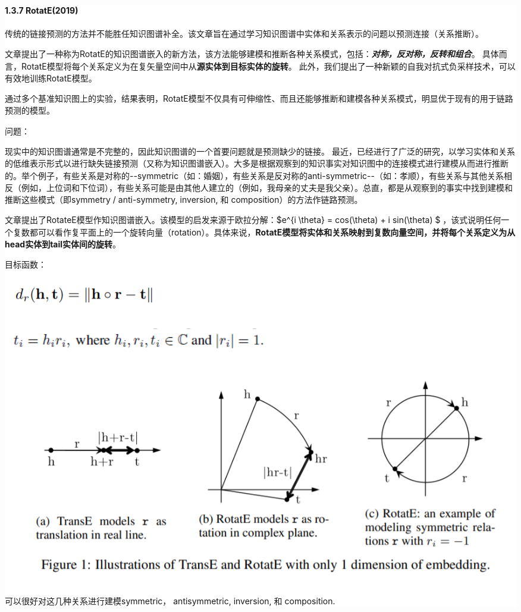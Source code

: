 #### 1.3.7 RotatE(2019)

传统的链接预测的方法并不能胜任知识图谱补全。该文章旨在通过学习知识图谱中实体和关系表示的问题以预测连接（关系推断）。

文章提出了一种称为RotatE的知识图谱嵌入的新方法，该方法能够建模和推断各种关系模式，包括：***对称，反对称，反转和组合***。 具体而言，RotatE模型将每个关系定义为在复矢量空间中从**源实体到目标实体的旋转**。 此外，我们提出了一种新颖的自我对抗式负采样技术，可以有效地训练RotatE模型。

通过多个基准知识图上的实验，结果表明，RotatE模型不仅具有可伸缩性、而且还能够推断和建模各种关系模式，明显优于现有的用于链路预测的模型。

问题：

现实中的知识图谱通常是不完整的，因此知识图谱的一个首要问题就是预测缺少的链接。 最近，已经进行了广泛的研究，以学习实体和关系的低维表示形式以进行缺失链接预测（又称为知识图谱嵌入）。大多是根据观察到的知识事实对知识图中的连接模式进行建模从而进行推断的。举个例子，有些关系是对称的--symmetric（如：婚姻），有些关系是反对称的anti-symmetric--（如：孝顺），有些关系与其他关系相反（例如，上位词和下位词），有些关系可能是由其他人建立的（例如，我母亲的丈夫是我父亲）。总直，都是从观察到的事实中找到建模和推断这些模式（即symmetry / anti-symmetry, inversion, 和 composition）的方法作链路预测。

文章提出了RotateE模型作知识图谱嵌入。该模型的启发来源于欧拉分解：$e^{i \theta} = cos(\theta) + i sin(\theta) $ ，该式说明任何一个复数都可以看作复平面上的一个旋转向量（rotation）。具体来说，**RotatE模型将实体和关系映射到复数向量空间，并将每个关系定义为从head实体到tail实体间的旋转**。

目标函数：

![](.kg_images/03e03305.png)

![](.kg_images/1cc9cbcc.png)



![](.kg_images/f0187297.png)

可以很好对这几种关系进行建模symmetric， antisymmetric, inversion, 和 composition.
